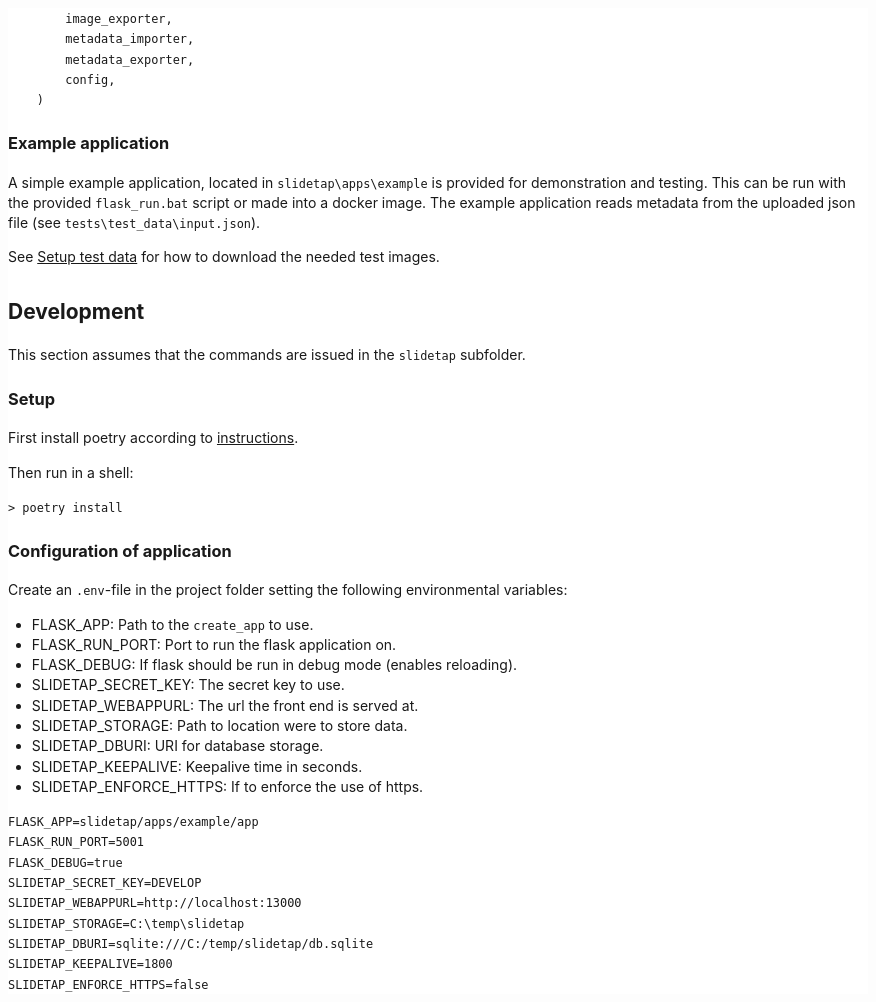 ```python
        image_exporter,
        metadata_importer,
        metadata_exporter,
        config,
    )
```

### Example application

A simple example application, located in `slidetap\apps\example` is provided for demonstration and testing. This can be run with the provided `flask_run.bat` script or made into a docker image. The example application reads metadata from the uploaded json file (see `tests\test_data\input.json`).

See [Setup test data](#setup-test-data) for how to download the needed test images.

## Development

This section assumes that the commands are issued in the `slidetap` subfolder.

### Setup

First install poetry according to [instructions](https://python-poetry.org/docs/).

Then run in a shell:

```console
> poetry install
```

### Configuration of application

Create an `.env`-file in the project folder setting the following environmental variables:

- FLASK_APP: Path to the `create_app` to use.
- FLASK_RUN_PORT: Port to run the flask application on.
- FLASK_DEBUG: If flask should be run in debug mode (enables reloading).
- SLIDETAP_SECRET_KEY: The secret key to use.
- SLIDETAP_WEBAPPURL: The url the front end is served at.
- SLIDETAP_STORAGE: Path to location were to store data.
- SLIDETAP_DBURI: URI for database storage.
- SLIDETAP_KEEPALIVE: Keepalive time in seconds.
- SLIDETAP_ENFORCE_HTTPS: If to enforce the use of https.

```env
FLASK_APP=slidetap/apps/example/app
FLASK_RUN_PORT=5001
FLASK_DEBUG=true
SLIDETAP_SECRET_KEY=DEVELOP
SLIDETAP_WEBAPPURL=http://localhost:13000
SLIDETAP_STORAGE=C:\temp\slidetap
SLIDETAP_DBURI=sqlite:///C:/temp/slidetap/db.sqlite
SLIDETAP_KEEPALIVE=1800
SLIDETAP_ENFORCE_HTTPS=false
```
